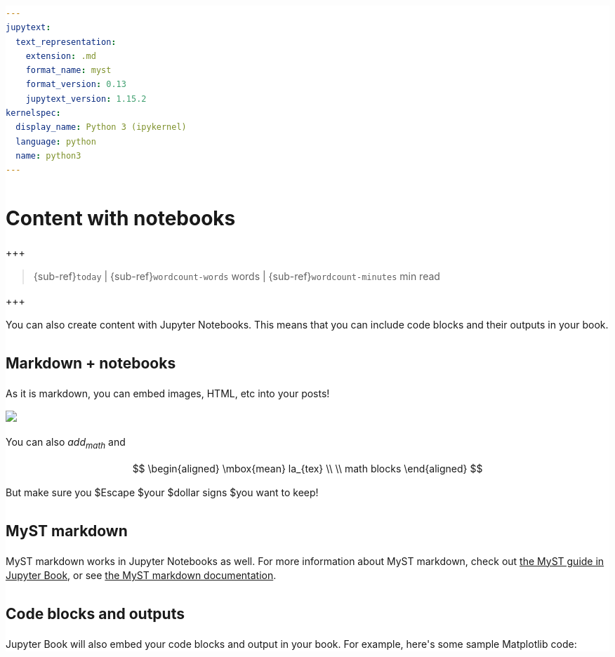 ```yaml
---
jupytext:
  text_representation:
    extension: .md
    format_name: myst
    format_version: 0.13
    jupytext_version: 1.15.2
kernelspec:
  display_name: Python 3 (ipykernel)
  language: python
  name: python3
---
```


# Content with notebooks

+++

> {sub-ref}`today` | {sub-ref}`wordcount-words` words | {sub-ref}`wordcount-minutes` min read

+++

You can also create content with Jupyter Notebooks. This means that you can include
code blocks and their outputs in your book.

## Markdown + notebooks

As it is markdown, you can embed images, HTML, etc into your posts!

![](https://myst-parser.readthedocs.io/en/latest/_static/logo-wide.svg)

You can also $add_{math}$ and

$$
\begin{aligned}
\mbox{mean} la_{tex} \\ \\
math blocks
\end{aligned}
$$

But make sure you \$Escape \$your \$dollar signs \$you want to keep!

## MyST markdown

MyST markdown works in Jupyter Notebooks as well. For more information about MyST markdown, check
out [the MyST guide in Jupyter Book](https://jupyterbook.org/content/myst.html),
or see [the MyST markdown documentation](https://myst-parser.readthedocs.io/en/latest/).

## Code blocks and outputs

Jupyter Book will also embed your code blocks and output in your book.
For example, here's some sample Matplotlib code:
